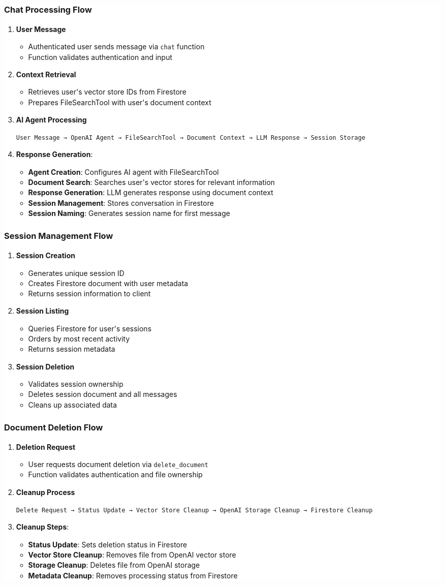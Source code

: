 ### Chat Processing Flow

1. **User Message**
   - Authenticated user sends message via `chat` function
   - Function validates authentication and input

2. **Context Retrieval**
   - Retrieves user's vector store IDs from Firestore
   - Prepares FileSearchTool with user's document context

3. **AI Agent Processing**
   ```
   User Message → OpenAI Agent → FileSearchTool → Document Context → LLM Response → Session Storage
   ```

4. **Response Generation**:
   - **Agent Creation**: Configures AI agent with FileSearchTool
   - **Document Search**: Searches user's vector stores for relevant information
   - **Response Generation**: LLM generates response using document context
   - **Session Management**: Stores conversation in Firestore
   - **Session Naming**: Generates session name for first message

### Session Management Flow

1. **Session Creation**
   - Generates unique session ID
   - Creates Firestore document with user metadata
   - Returns session information to client

2. **Session Listing**
   - Queries Firestore for user's sessions
   - Orders by most recent activity
   - Returns session metadata

3. **Session Deletion**
   - Validates session ownership
   - Deletes session document and all messages
   - Cleans up associated data

### Document Deletion Flow

1. **Deletion Request**
   - User requests document deletion via `delete_document`
   - Function validates authentication and file ownership

2. **Cleanup Process**
   ```
   Delete Request → Status Update → Vector Store Cleanup → OpenAI Storage Cleanup → Firestore Cleanup
   ```

3. **Cleanup Steps**:
   - **Status Update**: Sets deletion status in Firestore
   - **Vector Store Cleanup**: Removes file from OpenAI vector store
   - **Storage Cleanup**: Deletes file from OpenAI storage
   - **Metadata Cleanup**: Removes processing status from Firestore
